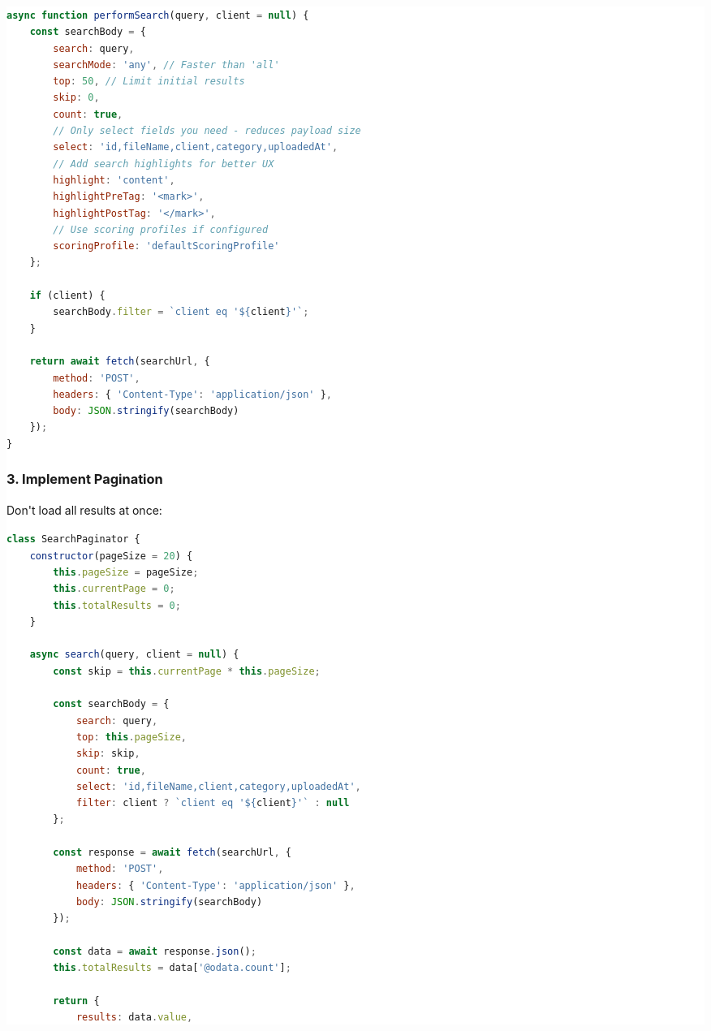 ```javascript
async function performSearch(query, client = null) {
    const searchBody = {
        search: query,
        searchMode: 'any', // Faster than 'all'
        top: 50, // Limit initial results
        skip: 0,
        count: true,
        // Only select fields you need - reduces payload size
        select: 'id,fileName,client,category,uploadedAt',
        // Add search highlights for better UX
        highlight: 'content',
        highlightPreTag: '<mark>',
        highlightPostTag: '</mark>',
        // Use scoring profiles if configured
        scoringProfile: 'defaultScoringProfile'
    };
    
    if (client) {
        searchBody.filter = `client eq '${client}'`;
    }
    
    return await fetch(searchUrl, {
        method: 'POST',
        headers: { 'Content-Type': 'application/json' },
        body: JSON.stringify(searchBody)
    });
}
```

### 3. Implement Pagination
Don't load all results at once:

```javascript
class SearchPaginator {
    constructor(pageSize = 20) {
        this.pageSize = pageSize;
        this.currentPage = 0;
        this.totalResults = 0;
    }
    
    async search(query, client = null) {
        const skip = this.currentPage * this.pageSize;
        
        const searchBody = {
            search: query,
            top: this.pageSize,
            skip: skip,
            count: true,
            select: 'id,fileName,client,category,uploadedAt',
            filter: client ? `client eq '${client}'` : null
        };
        
        const response = await fetch(searchUrl, {
            method: 'POST',
            headers: { 'Content-Type': 'application/json' },
            body: JSON.stringify(searchBody)
        });
        
        const data = await response.json();
        this.totalResults = data['@odata.count'];
        
        return {
            results: data.value,
```
